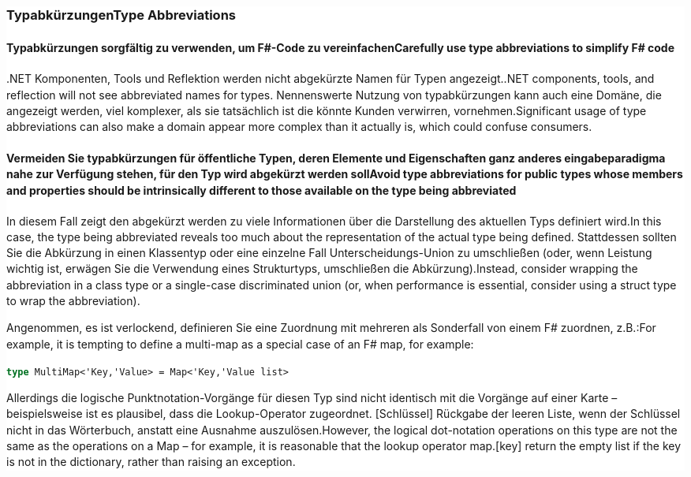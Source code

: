 ### <a name="type-abbreviations"></a><span data-ttu-id="eb353-333">Typabkürzungen</span><span class="sxs-lookup"><span data-stu-id="eb353-333">Type Abbreviations</span></span>

#### <a name="carefully-use-type-abbreviations-to-simplify-f-code"></a><span data-ttu-id="eb353-334">Typabkürzungen sorgfältig zu verwenden, um F#-Code zu vereinfachen</span><span class="sxs-lookup"><span data-stu-id="eb353-334">Carefully use type abbreviations to simplify F# code</span></span>

<span data-ttu-id="eb353-335">.NET Komponenten, Tools und Reflektion werden nicht abgekürzte Namen für Typen angezeigt.</span><span class="sxs-lookup"><span data-stu-id="eb353-335">.NET components, tools, and reflection will not see abbreviated names for types.</span></span> <span data-ttu-id="eb353-336">Nennenswerte Nutzung von typabkürzungen kann auch eine Domäne, die angezeigt werden, viel komplexer, als sie tatsächlich ist die könnte Kunden verwirren, vornehmen.</span><span class="sxs-lookup"><span data-stu-id="eb353-336">Significant usage of type abbreviations can also make a domain appear more complex than it actually is, which could confuse consumers.</span></span>

#### <a name="avoid-type-abbreviations-for-public-types-whose-members-and-properties-should-be-intrinsically-different-to-those-available-on-the-type-being-abbreviated"></a><span data-ttu-id="eb353-337">Vermeiden Sie typabkürzungen für öffentliche Typen, deren Elemente und Eigenschaften ganz anderes eingabeparadigma nahe zur Verfügung stehen, für den Typ wird abgekürzt werden soll</span><span class="sxs-lookup"><span data-stu-id="eb353-337">Avoid type abbreviations for public types whose members and properties should be intrinsically different to those available on the type being abbreviated</span></span>

<span data-ttu-id="eb353-338">In diesem Fall zeigt den abgekürzt werden zu viele Informationen über die Darstellung des aktuellen Typs definiert wird.</span><span class="sxs-lookup"><span data-stu-id="eb353-338">In this case, the type being abbreviated reveals too much about the representation of the actual type being defined.</span></span> <span data-ttu-id="eb353-339">Stattdessen sollten Sie die Abkürzung in einen Klassentyp oder eine einzelne Fall Unterscheidungs-Union zu umschließen (oder, wenn Leistung wichtig ist, erwägen Sie die Verwendung eines Strukturtyps, umschließen die Abkürzung).</span><span class="sxs-lookup"><span data-stu-id="eb353-339">Instead, consider wrapping the abbreviation in a class type or a single-case discriminated union (or, when performance is essential, consider using a struct type to wrap the abbreviation).</span></span>

<span data-ttu-id="eb353-340">Angenommen, es ist verlockend, definieren Sie eine Zuordnung mit mehreren als Sonderfall von einem F# zuordnen, z.B.:</span><span class="sxs-lookup"><span data-stu-id="eb353-340">For example, it is tempting to define a multi-map as a special case of an F# map, for example:</span></span>

```fsharp
type MultiMap<'Key,'Value> = Map<'Key,'Value list>
```

<span data-ttu-id="eb353-341">Allerdings die logische Punktnotation-Vorgänge für diesen Typ sind nicht identisch mit die Vorgänge auf einer Karte – beispielsweise ist es plausibel, dass die Lookup-Operator zugeordnet. [Schlüssel] Rückgabe der leeren Liste, wenn der Schlüssel nicht in das Wörterbuch, anstatt eine Ausnahme auszulösen.</span><span class="sxs-lookup"><span data-stu-id="eb353-341">However, the logical dot-notation operations on this type are not the same as the operations on a Map – for example, it is reasonable that the lookup operator map.[key] return the empty list if the key is not in the dictionary, rather than raising an exception.</span></span>
